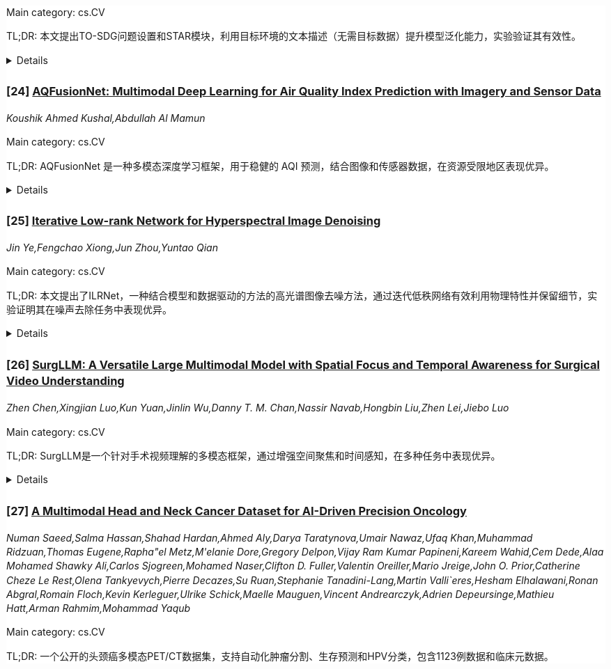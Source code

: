 Main category: cs.CV

TL;DR: 本文提出TO-SDG问题设置和STAR模块，利用目标环境的文本描述（无需目标数据）提升模型泛化能力，实验验证其有效性。


<details><summary>Details</summary></details>


### [24] [AQFusionNet: Multimodal Deep Learning for Air Quality Index Prediction with Imagery and Sensor Data](https://arxiv.org/abs/2509.00353)
*Koushik Ahmed Kushal,Abdullah Al Mamun*

Main category: cs.CV

TL;DR: AQFusionNet 是一种多模态深度学习框架，用于稳健的 AQI 预测，结合图像和传感器数据，在资源受限地区表现优异。


<details><summary>Details</summary></details>


### [25] [Iterative Low-rank Network for Hyperspectral Image Denoising](https://arxiv.org/abs/2509.00356)
*Jin Ye,Fengchao Xiong,Jun Zhou,Yuntao Qian*

Main category: cs.CV

TL;DR: 本文提出了ILRNet，一种结合模型和数据驱动的方法的高光谱图像去噪方法，通过迭代低秩网络有效利用物理特性并保留细节，实验证明其在噪声去除任务中表现优异。


<details><summary>Details</summary></details>


### [26] [SurgLLM: A Versatile Large Multimodal Model with Spatial Focus and Temporal Awareness for Surgical Video Understanding](https://arxiv.org/abs/2509.00357)
*Zhen Chen,Xingjian Luo,Kun Yuan,Jinlin Wu,Danny T. M. Chan,Nassir Navab,Hongbin Liu,Zhen Lei,Jiebo Luo*

Main category: cs.CV

TL;DR: SurgLLM是一个针对手术视频理解的多模态框架，通过增强空间聚焦和时间感知，在多种任务中表现优异。


<details><summary>Details</summary></details>


### [27] [A Multimodal Head and Neck Cancer Dataset for AI-Driven Precision Oncology](https://arxiv.org/abs/2509.00367)
*Numan Saeed,Salma Hassan,Shahad Hardan,Ahmed Aly,Darya Taratynova,Umair Nawaz,Ufaq Khan,Muhammad Ridzuan,Thomas Eugene,Rapha"el Metz,M'elanie Dore,Gregory Delpon,Vijay Ram Kumar Papineni,Kareem Wahid,Cem Dede,Alaa Mohamed Shawky Ali,Carlos Sjogreen,Mohamed Naser,Clifton D. Fuller,Valentin Oreiller,Mario Jreige,John O. Prior,Catherine Cheze Le Rest,Olena Tankyevych,Pierre Decazes,Su Ruan,Stephanie Tanadini-Lang,Martin Valli`eres,Hesham Elhalawani,Ronan Abgral,Romain Floch,Kevin Kerleguer,Ulrike Schick,Maelle Mauguen,Vincent Andrearczyk,Adrien Depeursinge,Mathieu Hatt,Arman Rahmim,Mohammad Yaqub*

Main category: cs.CV

TL;DR: 一个公开的头颈癌多模态PET/CT数据集，支持自动化肿瘤分割、生存预测和HPV分类，包含1123例数据和临床元数据。
